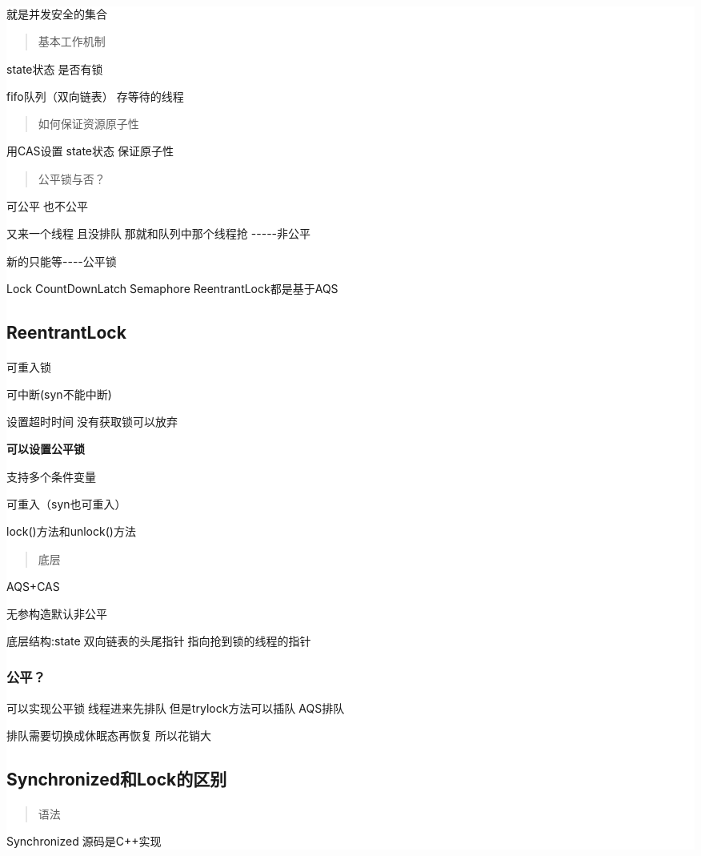 

就是并发安全的集合

> 基本工作机制

 state状态   是否有锁

fifo队列（双向链表）   存等待的线程



> 如何保证资源原子性

用CAS设置 state状态    保证原子性

> 公平锁与否？

可公平  也不公平

又来一个线程 且没排队  那就和队列中那个线程抢  -----非公平

新的只能等----公平锁

Lock  CountDownLatch   Semaphore   ReentrantLock都是基于AQS

## ReentrantLock

可重入锁

可中断(syn不能中断)

设置超时时间  没有获取锁可以放弃

**可以设置公平锁**

支持多个条件变量

可重入（syn也可重入）



lock()方法和unlock()方法  

> 底层

AQS+CAS

无参构造默认非公平   

底层结构:state   双向链表的头尾指针     指向抢到锁的线程的指针

### 公平？

可以实现公平锁  线程进来先排队   但是trylock方法可以插队  AQS排队

排队需要切换成休眠态再恢复 所以花销大

## Synchronized和Lock的区别

> 语法

Synchronized 源码是C++实现
